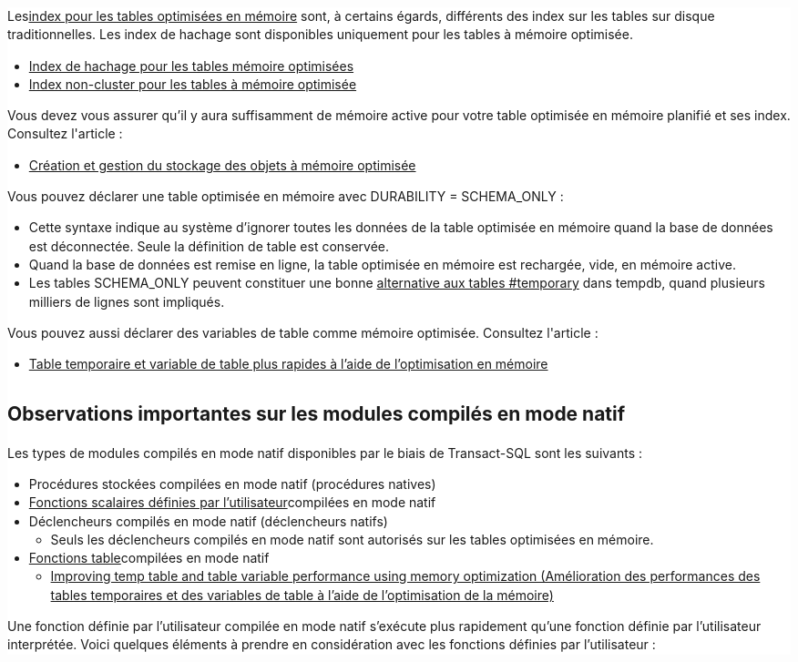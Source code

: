 Les[index pour les tables optimisées en mémoire](../../relational-databases/in-memory-oltp/indexes-for-memory-optimized-tables.md) sont, à certains égards, différents des index sur les tables sur disque traditionnelles. Les index de hachage sont disponibles uniquement pour les tables à mémoire optimisée.
    
- [Index de hachage pour les tables mémoire optimisées](../../relational-databases/sql-server-index-design-guide.md#hash_index)
- [Index non-cluster pour les tables à mémoire optimisée](../../relational-databases/sql-server-index-design-guide.md#inmem_nonclustered_index) 
  
Vous devez vous assurer qu’il y aura suffisamment de mémoire active pour votre table optimisée en mémoire planifié et ses index. Consultez l'article :  
  
- [Création et gestion du stockage des objets à mémoire optimisée](../../relational-databases/in-memory-oltp/creating-and-managing-storage-for-memory-optimized-objects.md)  
  
Vous pouvez déclarer une table optimisée en mémoire avec DURABILITY = SCHEMA_ONLY :  
  
- Cette syntaxe indique au système d’ignorer toutes les données de la table optimisée en mémoire quand la base de données est déconnectée. Seule la définition de table est conservée.  
- Quand la base de données est remise en ligne, la table optimisée en mémoire est rechargée, vide, en mémoire active.  
- Les tables SCHEMA_ONLY peuvent constituer une bonne [alternative aux tables #temporary](../../relational-databases/in-memory-oltp/faster-temp-table-and-table-variable-by-using-memory-optimization.md) dans tempdb, quand plusieurs milliers de lignes sont impliqués.  
  
Vous pouvez aussi déclarer des variables de table comme mémoire optimisée. Consultez l'article :  
  
- [Table temporaire et variable de table plus rapides à l’aide de l’optimisation en mémoire](../../relational-databases/in-memory-oltp/faster-temp-table-and-table-variable-by-using-memory-optimization.md)  
  
<a name="advanced-considerations-for-natively-compiled-modules-40k"></a>  
  
## <a name="advanced-considerations-for-natively-compiled-modules"></a>Observations importantes sur les modules compilés en mode natif  
  
Les types de modules compilés en mode natif disponibles par le biais de Transact-SQL sont les suivants :  
  
- Procédures stockées compilées en mode natif (procédures natives)  
- [Fonctions scalaires définies par l’utilisateur](../../relational-databases/in-memory-oltp/scalar-user-defined-functions-for-in-memory-oltp.md)compilées en mode natif  
- Déclencheurs compilés en mode natif (déclencheurs natifs)  
  - Seuls les déclencheurs compilés en mode natif sont autorisés sur les tables optimisées en mémoire.  
- [Fonctions table](../../relational-databases/user-defined-functions/create-user-defined-functions-database-engine.md)compilées en mode natif  
  - [Improving temp table and table variable performance using memory optimization (Amélioration des performances des tables temporaires et des variables de table à l’aide de l’optimisation de la mémoire)](https://blogs.msdn.microsoft.com/sqlserverstorageengine/2016/03/21/improving-temp-table-and-table-variable-performance-using-memory-optimization/)  
  
Une fonction définie par l’utilisateur compilée en mode natif s’exécute plus rapidement qu’une fonction définie par l’utilisateur interprétée. Voici quelques éléments à prendre en considération avec les fonctions définies par l’utilisateur :  
  